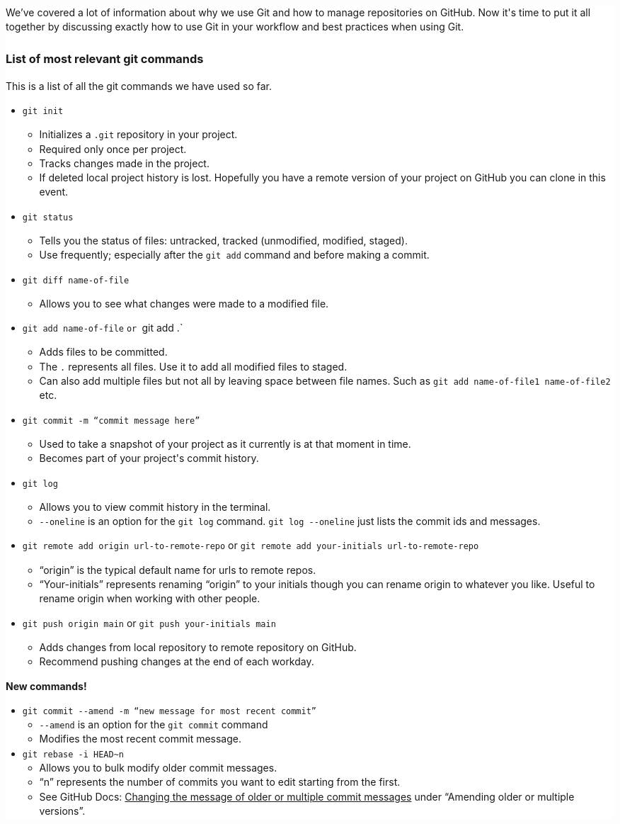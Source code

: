We’ve covered a lot of information about why we use Git and how to manage repositories on GitHub. Now it's time to put it all together by discussing exactly how to use Git in your workflow and best practices when using Git.


### List of most relevant git commands

This is a list of all the git commands we have used so far.

* `git init`
    * Initializes a `.git` repository in your project. 
    * Required only once per project. 
    * Tracks changes made in the project.
    * If deleted local project history is lost. Hopefully you have a remote version of your project on GitHub you can clone in this event. 

* `git status`
    * Tells you the status of files: untracked, tracked (unmodified, modified, staged).
    * Use frequently; especially after the `git add` command and before making a commit.

* `git diff name-of-file`
    * Allows you to see what changes were made to a modified file. 

* `git add name-of-file` `or `git add .`
    * Adds files to be committed. 
    * The `.` represents all files. Use it to add all modified files to staged.
    * Can also add multiple files but not all by leaving space between file names. Such as `git add name-of-file1 name-of-file2` etc.

* `git commit -m “commit message here”`
    * Used to take a snapshot of your project as it currently is at that moment in time.
    * Becomes part of your project's commit history.

* `git log`
    * Allows you to view commit history in the terminal.
    * `--oneline` is an option for the `git log` command. `git log --oneline` just lists the commit ids and messages. 

* `git remote add origin url-to-remote-repo` or `git remote add your-initials url-to-remote-repo`

    * “origin” is the typical default name for urls to remote repos.
    * “Your-initials” represents renaming “origin” to your initials though you can rename origin to whatever you like. Useful to rename origin when working with other people. 

*  `git push origin main` or `git push your-initials main`
    * Adds changes from local repository to remote repository on GitHub.
    * Recommend pushing changes at the end of each workday. 

**New commands!**

* `git commit --amend -m “new message for most recent commit”`
    * `--amend` is an option for the `git commit` command
    * Modifies the most recent commit message.
* `git rebase -i HEAD~n`
    * Allows you to bulk modify older commit messages. 
    * “n” represents the number of commits you want to edit starting from the first.
    * See GitHub Docs: [Changing the message of older or multiple commit messages](https://docs.github.com/en/pull-requests/committing-changes-to-your-project/creating-and-editing-commits/changing-a-commit-message#amending-older-or-multiple-commit-messages) under “Amending older or multiple versions”.
